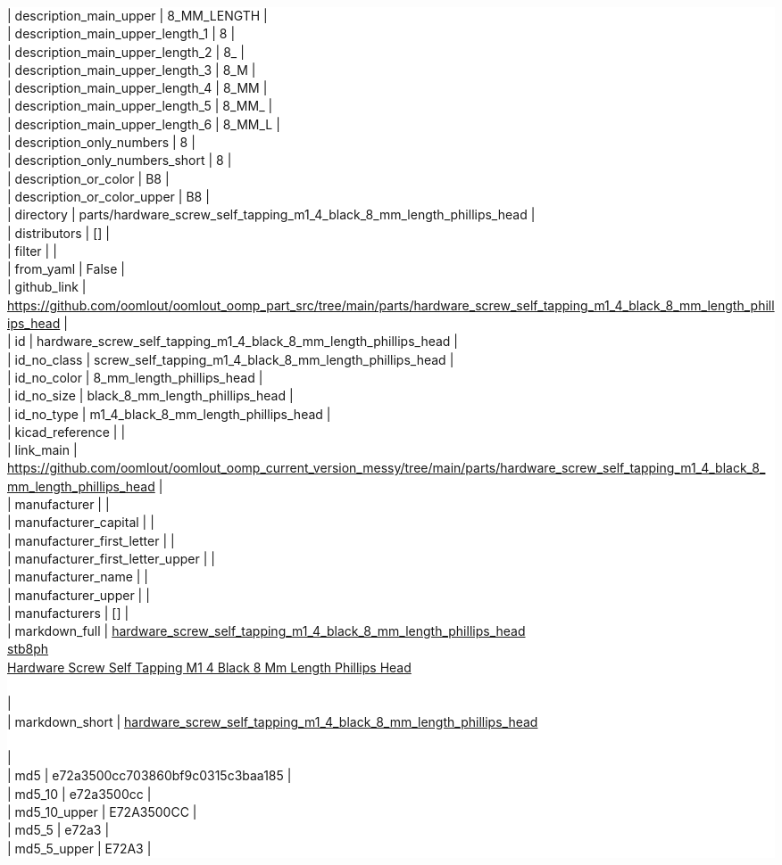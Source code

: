 | description_main_upper | 8_MM_LENGTH |  
| description_main_upper_length_1 | 8 |  
| description_main_upper_length_2 | 8_ |  
| description_main_upper_length_3 | 8_M |  
| description_main_upper_length_4 | 8_MM |  
| description_main_upper_length_5 | 8_MM_ |  
| description_main_upper_length_6 | 8_MM_L |  
| description_only_numbers | 8 |  
| description_only_numbers_short | 8 |  
| description_or_color | B8 |  
| description_or_color_upper | B8 |  
| directory | parts/hardware_screw_self_tapping_m1_4_black_8_mm_length_phillips_head |  
| distributors | [] |  
| filter |  |  
| from_yaml | False |  
| github_link | https://github.com/oomlout/oomlout_oomp_part_src/tree/main/parts/hardware_screw_self_tapping_m1_4_black_8_mm_length_phillips_head |  
| id | hardware_screw_self_tapping_m1_4_black_8_mm_length_phillips_head |  
| id_no_class | screw_self_tapping_m1_4_black_8_mm_length_phillips_head |  
| id_no_color | 8_mm_length_phillips_head |  
| id_no_size | black_8_mm_length_phillips_head |  
| id_no_type | m1_4_black_8_mm_length_phillips_head |  
| kicad_reference |  |  
| link_main | https://github.com/oomlout/oomlout_oomp_current_version_messy/tree/main/parts/hardware_screw_self_tapping_m1_4_black_8_mm_length_phillips_head |  
| manufacturer |  |  
| manufacturer_capital |  |  
| manufacturer_first_letter |  |  
| manufacturer_first_letter_upper |  |  
| manufacturer_name |  |  
| manufacturer_upper |  |  
| manufacturers | [] |  
| markdown_full | [hardware_screw_self_tapping_m1_4_black_8_mm_length_phillips_head](https://github.com/oomlout/oomlout_oomp_current_version_messy/tree/main/parts/hardware_screw_self_tapping_m1_4_black_8_mm_length_phillips_head)<br>[stb8ph](https://github.com/oomlout/oomlout_oomp_current_version_messy/tree/main/parts/hardware_screw_self_tapping_m1_4_black_8_mm_length_phillips_head)<br>[Hardware Screw Self Tapping M1 4 Black 8 Mm Length Phillips Head](https://github.com/oomlout/oomlout_oomp_current_version_messy/tree/main/parts/hardware_screw_self_tapping_m1_4_black_8_mm_length_phillips_head)<br><br> |  
| markdown_short | [hardware_screw_self_tapping_m1_4_black_8_mm_length_phillips_head](https://github.com/oomlout/oomlout_oomp_current_version_messy/tree/main/parts/hardware_screw_self_tapping_m1_4_black_8_mm_length_phillips_head)<br><br> |  
| md5 | e72a3500cc703860bf9c0315c3baa185 |  
| md5_10 | e72a3500cc |  
| md5_10_upper | E72A3500CC |  
| md5_5 | e72a3 |  
| md5_5_upper | E72A3 |  